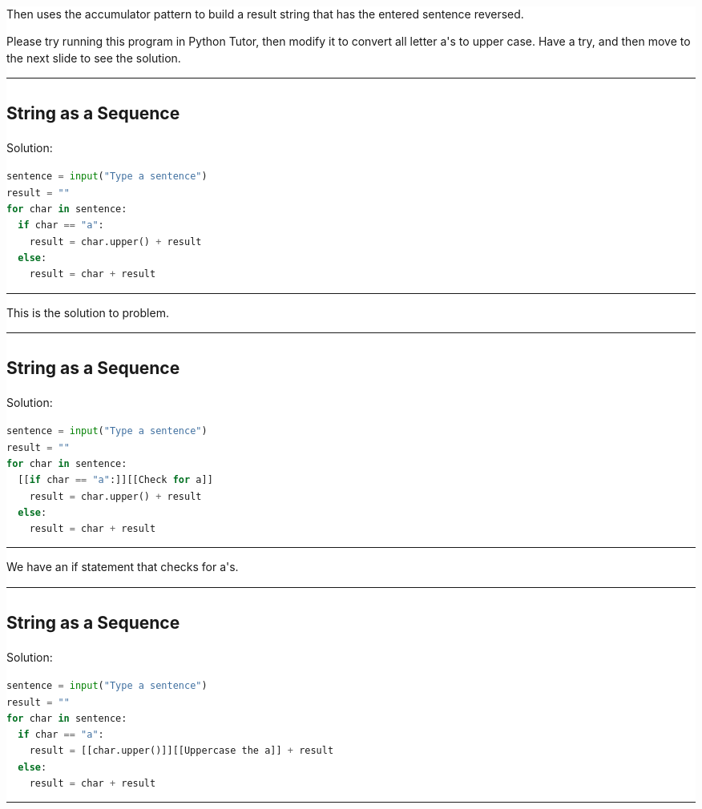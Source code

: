 Then uses the accumulator pattern to build a result string that has the
entered sentence reversed.

Please try running this program in Python Tutor, then modify it to convert
all letter a's to upper case. Have a try, and then move to the next slide to
see the solution.
*****************************************************
## String as a Sequence

Solution:
```python
sentence = input("Type a sentence")
result = ""
for char in sentence:
  if char == "a":    
    result = char.upper() + result
  else:
    result = char + result
```

---
This is the solution to problem.
*****************************************************
## String as a Sequence

Solution:
```python
sentence = input("Type a sentence")
result = ""
for char in sentence:
  [[if char == "a":]][[Check for a]]
    result = char.upper() + result
  else:
    result = char + result
```

---
We have an if statement that checks for a's.
*****************************************************
## String as a Sequence

Solution:
```python
sentence = input("Type a sentence")
result = ""
for char in sentence:
  if char == "a":    
    result = [[char.upper()]][[Uppercase the a]] + result
  else:
    result = char + result
```

---